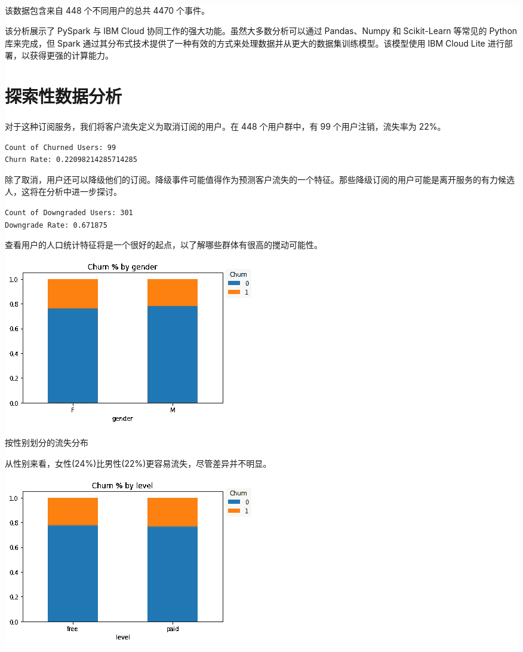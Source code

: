 ```
```

该数据包含来自 448 个不同用户的总共 4470 个事件。

该分析展示了 PySpark 与 IBM Cloud 协同工作的强大功能。虽然大多数分析可以通过 Pandas、Numpy 和 Scikit-Learn 等常见的 Python 库来完成，但 Spark 通过其分布式技术提供了一种有效的方式来处理数据并从更大的数据集训练模型。该模型使用 IBM Cloud Lite 进行部署，以获得更强的计算能力。

# 探索性数据分析

对于这种订阅服务，我们将客户流失定义为取消订阅的用户。在 448 个用户群中，有 99 个用户注销，流失率为 22%。

```
Count of Churned Users: 99
Churn Rate: 0.22098214285714285
```

除了取消，用户还可以降级他们的订阅。降级事件可能值得作为预测客户流失的一个特征。那些降级订阅的用户可能是离开服务的有力候选人，这将在分析中进一步探讨。

```
Count of Downgraded Users: 301
Downgrade Rate: 0.671875
```

查看用户的人口统计特征将是一个很好的起点，以了解哪些群体有很高的搅动可能性。

![](img/44e75b481132e58b33384032065b8e98.png)

按性别划分的流失分布

从性别来看，女性(24%)比男性(22%)更容易流失，尽管差异并不明显。

![](img/e6f305d03cf99bff5fbe90fa36f79c90.png)
